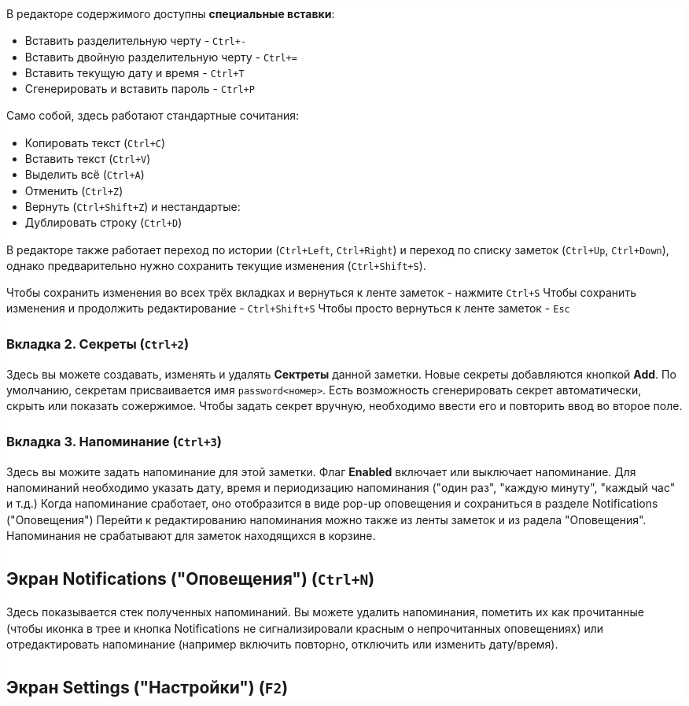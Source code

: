 В редакторе содержимого доступны **специальные вставки**:
- Вставить разделительную черту - `Ctrl+-`
- Вставить двойную разделительную черту - `Ctrl+=`
- Вставить текущую дату и время - `Ctrl+T`
- Сгенерировать и вставить пароль - `Ctrl+P`

Само собой, здесь работают стандартные сочитания:
- Копировать текст (`Ctrl+C`)
- Вставить текст (`Ctrl+V`)
- Выделить всё (`Ctrl+A`)
- Отменить (`Ctrl+Z`)
- Вернуть (`Ctrl+Shift+Z`)
и нестандартые:
- Дублировать строку (`Ctrl+D`)

В редакторе также работает переход по истории (`Ctrl+Left`, `Ctrl+Right`) и переход по 
списку заметок (`Ctrl+Up`, `Ctrl+Down`), однако предварительно нужно сохранить 
текущие изменения (`Ctrl+Shift+S`).

Чтобы сохранить изменения во всех трёх вкладках и вернуться к ленте заметок - нажмите `Ctrl+S`
Чтобы сохранить изменения и продолжить редактирование - `Ctrl+Shift+S`
Чтобы просто вернуться к ленте заметок  - `Esc`

### Вкладка 2. Секреты (`Ctrl+2`)

Здесь вы можете создавать, изменять и удалять **Сектреты** данной заметки.
Новые секреты добавляются кнопкой **Add**. По умолчанию, секретам присваивается имя `password<номер>`.
Есть возможность сгенерировать секрет автоматически, скрыть или показать сожержимое. Чтобы задать секрет вручную, 
необходимо ввести его и повторить ввод во второе поле.

### Вкладка 3. Напоминание (`Ctrl+3`)

Здесь вы можите задать напоминание для этой заметки. Флаг **Enabled** включает или выключает напоминание. Для 
напоминаний необходимо указать дату, время и периодизацию напоминания ("один раз", "каждую минуту", "каждый час" и т.д.)
Когда напоминание сработает, оно отобразится в виде pop-up оповещения и сохраниться в разделе Notifications ("Оповещения")
Перейти к редактированию напоминания можно также из ленты заметок и из радела "Оповещения". Напоминания 
не срабатывают для заметок находящихся в корзине.

Экран Notifications ("Оповещения") (`Ctrl+N`)
---------------------------------------------

Здесь показывается стек полученных напоминаний. Вы можете удалить напоминания, пометить их как прочитанные (чтобы 
иконка в трее и кнопка Notifications не сигнализировали красным о непрочитанных оповещениях) или отредактировать 
напоминание (например включить повторно, отключить или изменить дату/время).

Экран Settings ("Настройки") (`F2`)
-----------------------------------
